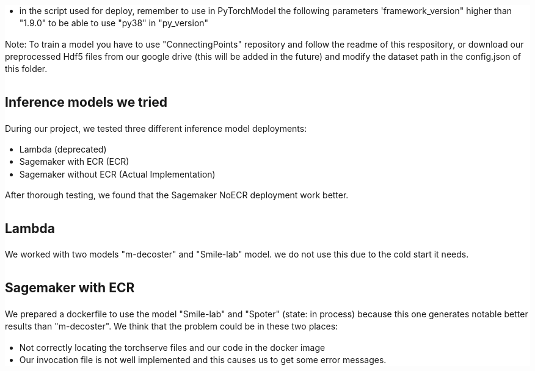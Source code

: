 * in the script used for deploy, remember to use in PyTorchModel the following parameters  'framework_version" higher than "1.9.0" to be able to use "py38" in "py_version" 

Note: To train a model you have to use "ConnectingPoints" repository and follow the readme of this respository, or download our preprocessed Hdf5 files from our google drive (this will be added in the future) and modify the dataset path in the config.json of this folder.


## Inference models we tried

During our project, we tested three different inference model deployments:

* Lambda (deprecated)
* Sagemaker with ECR (ECR)
* Sagemaker without ECR (Actual Implementation)

After thorough testing, we found that the Sagemaker NoECR deployment work better.

## Lambda

We worked with two models "m-decoster" and "Smile-lab" model. we do not use this due to the cold start it needs.

## Sagemaker with ECR

We prepared a dockerfile to use the model "Smile-lab" and "Spoter" (state: in process) because this one generates notable better results than "m-decoster". We think that the problem could be in these two places:

 * Not correctly locating the torchserve files and our code in the docker image  
 * Our invocation file is not well implemented and this causes us to get some error messages.
